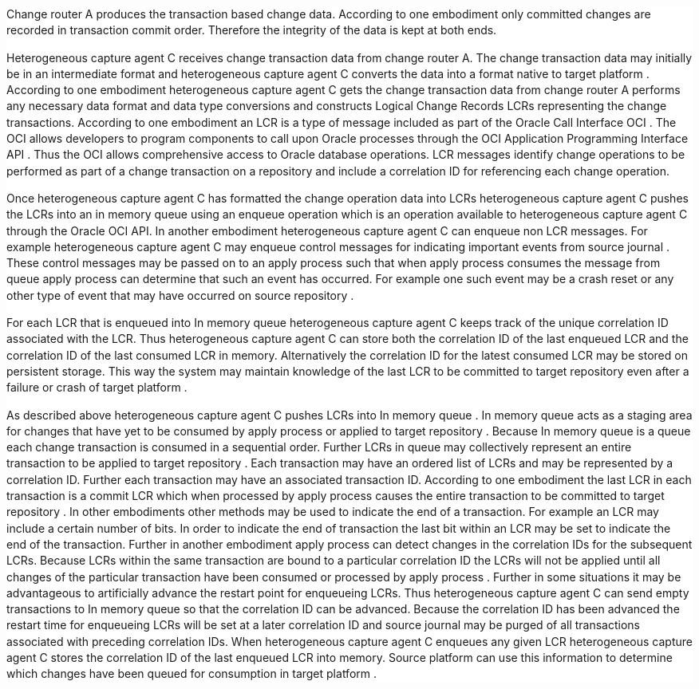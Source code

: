 Change router A produces the transaction based change data. According to one embodiment only committed changes are recorded in transaction commit order. Therefore the integrity of the data is kept at both ends.

Heterogeneous capture agent C receives change transaction data from change router A. The change transaction data may initially be in an intermediate format and heterogeneous capture agent C converts the data into a format native to target platform . According to one embodiment heterogeneous capture agent C gets the change transaction data from change router A performs any necessary data format and data type conversions and constructs Logical Change Records LCRs representing the change transactions. According to one embodiment an LCR is a type of message included as part of the Oracle Call Interface OCI . The OCI allows developers to program components to call upon Oracle processes through the OCI Application Programming Interface API . Thus the OCI allows comprehensive access to Oracle database operations. LCR messages identify change operations to be performed as part of a change transaction on a repository and include a correlation ID for referencing each change operation.

Once heterogeneous capture agent C has formatted the change operation data into LCRs heterogeneous capture agent C pushes the LCRs into an in memory queue using an enqueue operation which is an operation available to heterogeneous capture agent C through the Oracle OCI API. In another embodiment heterogeneous capture agent C can enqueue non LCR messages. For example heterogeneous capture agent C may enqueue control messages for indicating important events from source journal . These control messages may be passed on to an apply process such that when apply process consumes the message from queue apply process can determine that such an event has occurred. For example one such event may be a crash reset or any other type of event that may have occurred on source repository .

For each LCR that is enqueued into In memory queue heterogeneous capture agent C keeps track of the unique correlation ID associated with the LCR. Thus heterogeneous capture agent C can store both the correlation ID of the last enqueued LCR and the correlation ID of the last consumed LCR in memory. Alternatively the correlation ID for the latest consumed LCR may be stored on persistent storage. This way the system may maintain knowledge of the last LCR to be committed to target repository even after a failure or crash of target platform .

As described above heterogeneous capture agent C pushes LCRs into In memory queue . In memory queue acts as a staging area for changes that have yet to be consumed by apply process or applied to target repository . Because In memory queue is a queue each change transaction is consumed in a sequential order. Further LCRs in queue may collectively represent an entire transaction to be applied to target repository . Each transaction may have an ordered list of LCRs and may be represented by a correlation ID. Further each transaction may have an associated transaction ID. According to one embodiment the last LCR in each transaction is a commit LCR which when processed by apply process causes the entire transaction to be committed to target repository . In other embodiments other methods may be used to indicate the end of a transaction. For example an LCR may include a certain number of bits. In order to indicate the end of transaction the last bit within an LCR may be set to indicate the end of the transaction. Further in another embodiment apply process can detect changes in the correlation IDs for the subsequent LCRs. Because LCRs within the same transaction are bound to a particular correlation ID the LCRs will not be applied until all changes of the particular transaction have been consumed or processed by apply process . Further in some situations it may be advantageous to artificially advance the restart point for enqueueing LCRs. Thus heterogeneous capture agent C can send empty transactions to In memory queue so that the correlation ID can be advanced. Because the correlation ID has been advanced the restart time for enqueueing LCRs will be set at a later correlation ID and source journal may be purged of all transactions associated with preceding correlation IDs. When heterogeneous capture agent C enqueues any given LCR heterogeneous capture agent C stores the correlation ID of the last enqueued LCR into memory. Source platform can use this information to determine which changes have been queued for consumption in target platform .
